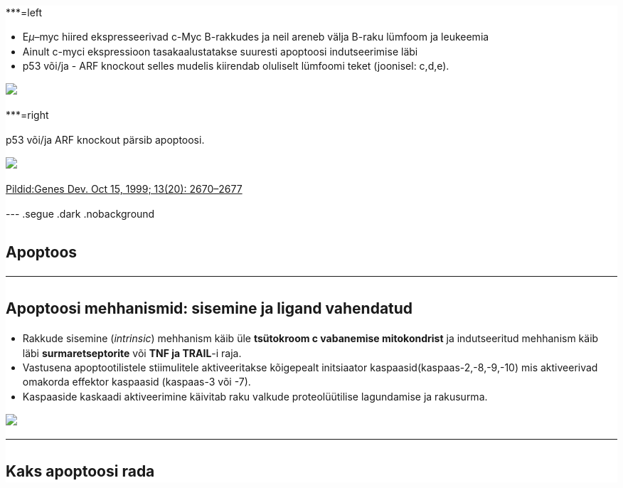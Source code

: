 ***=left

- E$\mu$–myc hiired ekspresseerivad c-Myc B-rakkudes ja neil areneb välja B-raku lümfoom ja leukeemia
- Ainult c-myci ekspressioon tasakaalustatakse suuresti apoptoosi indutseerimise läbi
- p53 või/ja - ARF knockout selles mudelis kiirendab oluliselt lümfoomi teket (joonisel: c,d,e).

<img src="http://www.ncbi.nlm.nih.gov/pmc/articles/PMC317110/bin/gad.3f1.jpg" style="width:200px">

***=right

p53 või/ja ARF knockout pärsib apoptoosi.

<img src="http://www.ncbi.nlm.nih.gov/pmc/articles/PMC317110/bin/gad.3f3.jpg" style="width:200px">

[Pildid:Genes Dev. Oct 15, 1999; 13(20): 2670–2677](http://www.ncbi.nlm.nih.gov/pmc/articles/PMC317110/)

--- .segue .dark .nobackground

## Apoptoos

---

## Apoptoosi mehhanismid: sisemine ja ligand vahendatud

- Rakkude sisemine (*intrinsic*) mehhanism käib üle **tsütokroom c vabanemise mitokondrist** ja indutseeritud mehhanism käib läbi **surmaretseptorite** või **TNF ja TRAIL**-i raja.
- Vastusena apoptootilistele stiimulitele aktiveeritakse kõigepealt initsiaator kaspaasid(kaspaas-2,-8,-9,-10) mis aktiveerivad omakorda effektor kaspaasid (kaspaas-3 või -7).
- Kaspaaside kaskaadi aktiveerimine käivitab raku valkude proteolüütilise lagundamise ja rakusurma.


<img src="http://web.stanford.edu/class/humbio153/ImmuneEvasion/images/clip_image019.png" style="width:260px">

---

## Kaks apoptoosi rada
